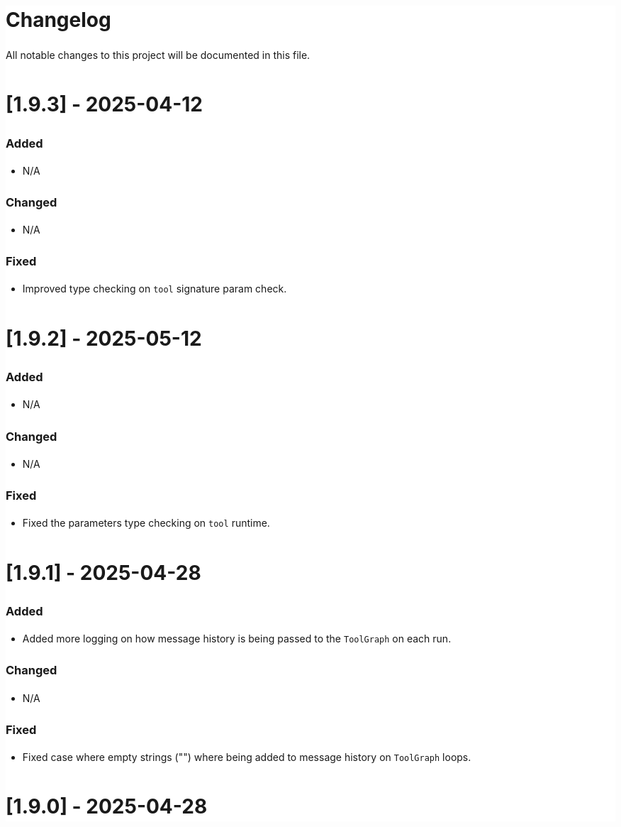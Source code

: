 # Changelog

All notable changes to this project will be documented in this file.

# [1.9.3] - 2025-04-12

### Added

- N/A

### Changed

- N/A

### Fixed

- Improved type checking on `tool` signature param check.

# [1.9.2] - 2025-05-12

### Added

- N/A

### Changed

- N/A

### Fixed

- Fixed the parameters type checking on `tool` runtime.

# [1.9.1] - 2025-04-28

### Added

- Added more logging on how message history is being passed to the `ToolGraph` on each run.

### Changed

- N/A

### Fixed

- Fixed case where empty strings ("") where being added to message history on `ToolGraph` loops.

# [1.9.0] - 2025-04-28
